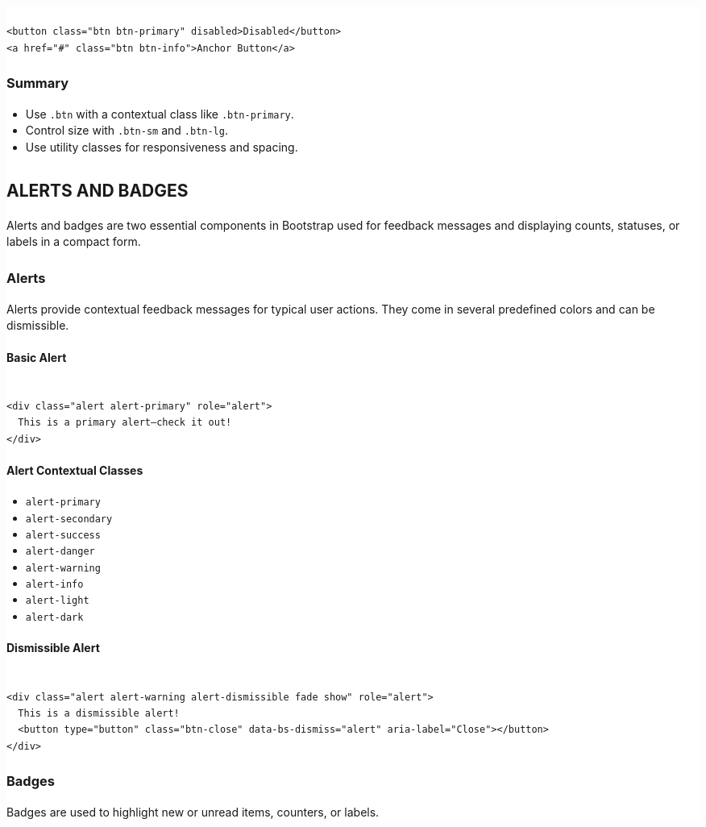 <pre><code>
&lt;button class="btn btn-primary" disabled&gt;Disabled&lt;/button&gt;
&lt;a href="#" class="btn btn-info"&gt;Anchor Button&lt;/a&gt;
</code></pre>

<h3>Summary</h3>
<ul>
  <li>Use <code>.btn</code> with a contextual class like <code>.btn-primary</code>.</li>
  <li>Control size with <code>.btn-sm</code> and <code>.btn-lg</code>.</li>
  <li>Use utility classes for responsiveness and spacing.</li>
</ul>

## ALERTS AND BADGES

<p>
  Alerts and badges are two essential components in Bootstrap used for feedback messages and displaying counts, statuses, or labels in a compact form.
</p>

<h3>Alerts</h3>
<p>
  Alerts provide contextual feedback messages for typical user actions. They come in several predefined colors and can be dismissible.
</p>

<h4>Basic Alert</h4>
<pre><code>
&lt;div class="alert alert-primary" role="alert"&gt;
  This is a primary alert—check it out!
&lt;/div&gt;
</code></pre>

<h4>Alert Contextual Classes</h4>
<ul>
  <li><code>alert-primary</code></li>
  <li><code>alert-secondary</code></li>
  <li><code>alert-success</code></li>
  <li><code>alert-danger</code></li>
  <li><code>alert-warning</code></li>
  <li><code>alert-info</code></li>
  <li><code>alert-light</code></li>
  <li><code>alert-dark</code></li>
</ul>

<h4>Dismissible Alert</h4>
<pre><code>
&lt;div class="alert alert-warning alert-dismissible fade show" role="alert"&gt;
  This is a dismissible alert!
  &lt;button type="button" class="btn-close" data-bs-dismiss="alert" aria-label="Close"&gt;&lt;/button&gt;
&lt;/div&gt;
</code></pre>

<h3>Badges</h3>
<p>
  Badges are used to highlight new or unread items, counters, or labels.
</p>
